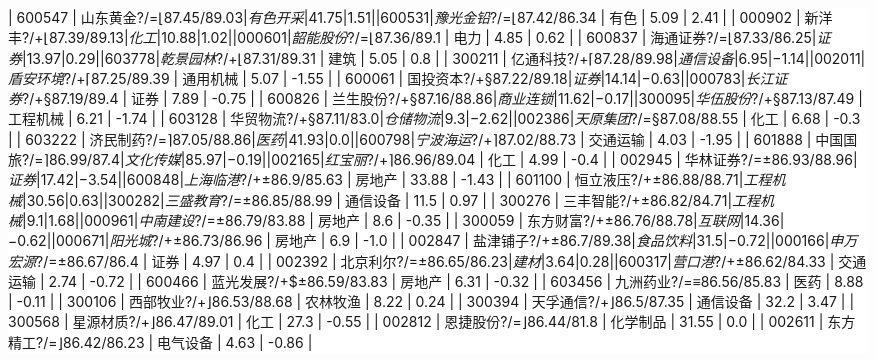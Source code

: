 | 600547 | 山东黄金?/=$⌊87.45/89.03 |  有色开采  |   41.75   |  1.51 |
| 600531 | 豫光金铅?/=$⌊87.42/86.34 |    有色    |    5.09   |  2.41 |
| 000902 |  新洋丰?/+$⌊87.39/89.13  |    化工    |   10.88   |  1.02 |
| 000601 | 韶能股份?/=$⌊87.36/89.1  |    电力    |    4.85   |  0.62 |
| 600837 | 海通证券?/=$⌊87.33/86.25 |    证券    |   13.97   |  0.29 |
| 603778 | 乾景园林?/+$⌊87.31/89.31 |    建筑    |    5.05   |  0.8  |
| 300211 | 亿通科技?/+$⌈87.28/89.98 |  通信设备  |    6.95   | -1.14 |
| 002011 | 盾安环境?/+$⌈87.25/89.39 |  通用机械  |    5.07   | -1.55 |
| 600061 | 国投资本?/+$§87.22/89.18 |    证券    |   14.14   | -0.63 |
| 000783 | 长江证券?/+$§87.19/89.4  |    证券    |    7.89   | -0.75 |
| 600826 | 兰生股份?/+$§87.16/88.86 |  商业连锁  |   11.62   | -0.17 |
| 300095 | 华伍股份?/+$§87.13/87.49 |  工程机械  |    6.21   | -1.74 |
| 603128 | 华贸物流?/+$§87.11/83.0  |  仓储物流  |    9.3    | -2.62 |
| 002386 | 天原集团?/=$§87.08/88.55 |    化工    |    6.68   |  -0.3 |
| 603222 | 济民制药?/=$⌉87.05/88.86 |    医药    |   41.93   |  0.0  |
| 600798 | 宁波海运?/+$⌉87.02/88.73 |  交通运输  |    4.03   | -1.95 |
| 601888 | 中国国旅?/=$⌉86.99/87.4  |  文化传媒  |   85.97   | -0.19 |
| 002165 |  红宝丽?/+$⌉86.96/89.04  |    化工    |    4.99   |  -0.4 |
| 002945 | 华林证券?/=$±86.93/88.96 |    证券    |   17.42   | -3.54 |
| 600848 | 上海临港?/+$±86.9/85.63  |   房地产   |   33.88   | -1.43 |
| 601100 | 恒立液压?/+$±86.88/88.71 |  工程机械  |   30.56   |  0.63 |
| 300282 | 三盛教育?/=$±86.85/88.99 |  通信设备  |    11.5   |  0.97 |
| 300276 | 三丰智能?/+$±86.82/84.71 |  工程机械  |    9.1    |  1.68 |
| 000961 | 中南建设?/=$±86.79/83.88 |   房地产   |    8.6    | -0.35 |
| 300059 | 东方财富?/+$±86.76/88.78 |   互联网   |   14.36   | -0.62 |
| 000671 |  阳光城?/+$±86.73/86.96  |   房地产   |    6.9    |  -1.0 |
| 002847 | 盐津铺子?/+$±86.7/89.38  |  食品饮料  |    31.5   | -0.72 |
| 000166 | 申万宏源?/=$±86.67/86.4  |    证券    |    4.97   |  0.4  |
| 002392 | 北京利尔?/=$±86.65/86.23 |    建材    |    3.64   |  0.28 |
| 600317 |  营口港?/+$±86.62/84.33  |  交通运输  |    2.74   | -0.72 |
| 600466 | 蓝光发展?/+$±86.59/83.83 |   房地产   |    6.31   | -0.32 |
| 603456 | 九洲药业?/=≡86.56/85.83  |    医药    |    8.88   | -0.11 |
| 300106 | 西部牧业?/+⌋86.53/88.68  |  农林牧渔  |    8.22   |  0.24 |
| 300394 |  天孚通信?/+⌋86.5/87.35  |  通信设备  |    32.2   |  3.47 |
| 300568 | 星源材质?/+⌋86.47/89.01  |    化工    |    27.3   | -0.55 |
| 002812 |  恩捷股份?/=⌋86.44/81.8  |  化学制品  |   31.55   |  0.0  |
| 002611 | 东方精工?/=⌋86.42/86.23  |  电气设备  |    4.63   | -0.86 |